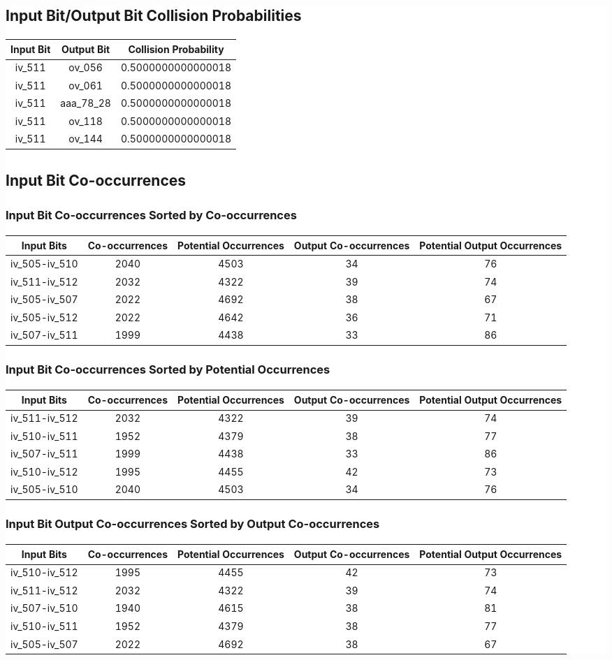## Input Bit/Output Bit Collision Probabilities

| Input Bit | Output Bit | Collision Probability |
|:---------:|:----------:|:---------------------:|
| iv_511 | ov_056 | 0.5000000000000018 |
| iv_511 | ov_061 | 0.5000000000000018 |
| iv_511 | aaa_78_28 | 0.5000000000000018 |
| iv_511 | ov_118 | 0.5000000000000018 |
| iv_511 | ov_144 | 0.5000000000000018 |

## Input Bit Co-occurrences

### Input Bit Co-occurrences Sorted by Co-occurrences

| Input Bits | Co-occurrences | Potential Occurrences | Output Co-occurrences | Potential Output Occurrences |
|:----------:|:--------------:|:---------------------:|:---------------------:|:----------------------------:|
| iv_505-iv_510 | 2040 | 4503 | 34 | 76 |
| iv_511-iv_512 | 2032 | 4322 | 39 | 74 |
| iv_505-iv_507 | 2022 | 4692 | 38 | 67 |
| iv_505-iv_512 | 2022 | 4642 | 36 | 71 |
| iv_507-iv_511 | 1999 | 4438 | 33 | 86 |

### Input Bit Co-occurrences Sorted by Potential Occurrences

| Input Bits | Co-occurrences | Potential Occurrences | Output Co-occurrences | Potential Output Occurrences |
|:----------:|:--------------:|:---------------------:|:---------------------:|:----------------------------:|
| iv_511-iv_512 | 2032 | 4322 | 39 | 74 |
| iv_510-iv_511 | 1952 | 4379 | 38 | 77 |
| iv_507-iv_511 | 1999 | 4438 | 33 | 86 |
| iv_510-iv_512 | 1995 | 4455 | 42 | 73 |
| iv_505-iv_510 | 2040 | 4503 | 34 | 76 |

### Input Bit Output Co-occurrences Sorted by Output Co-occurrences

| Input Bits | Co-occurrences | Potential Occurrences | Output Co-occurrences | Potential Output Occurrences |
|:----------:|:--------------:|:---------------------:|:---------------------:|:----------------------------:|
| iv_510-iv_512 | 1995 | 4455 | 42 | 73 |
| iv_511-iv_512 | 2032 | 4322 | 39 | 74 |
| iv_507-iv_510 | 1940 | 4615 | 38 | 81 |
| iv_510-iv_511 | 1952 | 4379 | 38 | 77 |
| iv_505-iv_507 | 2022 | 4692 | 38 | 67 |
